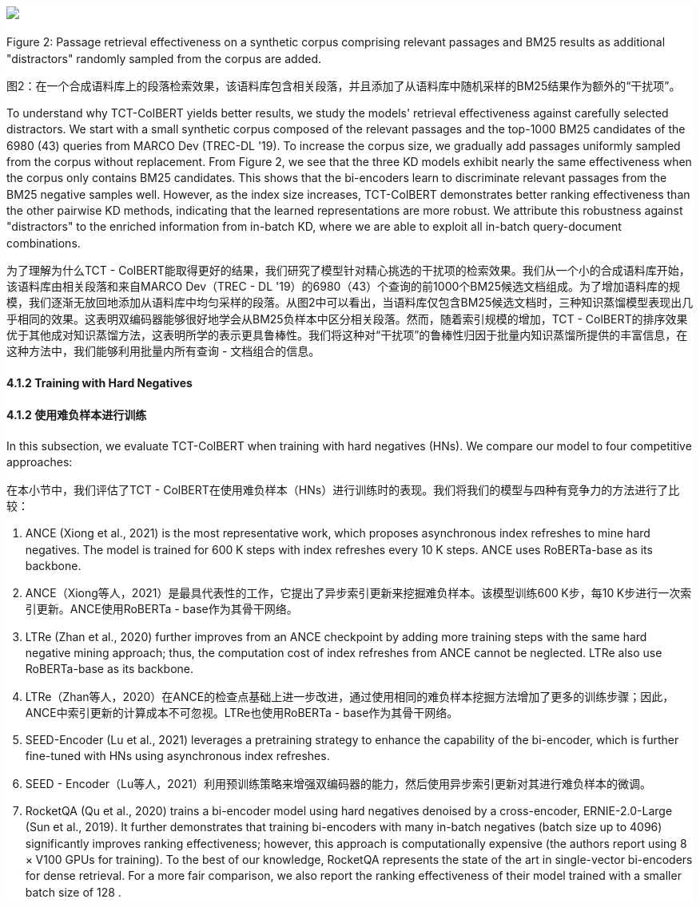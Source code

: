 

<img src="https://cdn.noedgeai.com/0195aec9-3fad-7d98-91c4-c0e2a3659794_5.jpg?x=290&y=174&w=1065&h=402&r=0"/>

Figure 2: Passage retrieval effectiveness on a synthetic corpus comprising relevant passages and BM25 results as additional "distractors" randomly sampled from the corpus are added.

图2：在一个合成语料库上的段落检索效果，该语料库包含相关段落，并且添加了从语料库中随机采样的BM25结果作为额外的“干扰项”。



To understand why TCT-ColBERT yields better results, we study the models' retrieval effectiveness against carefully selected distractors. We start with a small synthetic corpus composed of the relevant passages and the top-1000 BM25 candidates of the 6980 (43) queries from MARCO Dev (TREC-DL '19). To increase the corpus size, we gradually add passages uniformly sampled from the corpus without replacement. From Figure 2, we see that the three KD models exhibit nearly the same effectiveness when the corpus only contains BM25 candidates. This shows that the bi-encoders learn to discriminate relevant passages from the BM25 negative samples well. However, as the index size increases, TCT-ColBERT demonstrates better ranking effectiveness than the other pairwise KD methods, indicating that the learned representations are more robust. We attribute this robustness against "distractors" to the enriched information from in-batch KD, where we are able to exploit all in-batch query-document combinations.

为了理解为什么TCT - ColBERT能取得更好的结果，我们研究了模型针对精心挑选的干扰项的检索效果。我们从一个小的合成语料库开始，该语料库由相关段落和来自MARCO Dev（TREC - DL '19）的6980（43）个查询的前1000个BM25候选文档组成。为了增加语料库的规模，我们逐渐无放回地添加从语料库中均匀采样的段落。从图2中可以看出，当语料库仅包含BM25候选文档时，三种知识蒸馏模型表现出几乎相同的效果。这表明双编码器能够很好地学会从BM25负样本中区分相关段落。然而，随着索引规模的增加，TCT - ColBERT的排序效果优于其他成对知识蒸馏方法，这表明所学的表示更具鲁棒性。我们将这种对“干扰项”的鲁棒性归因于批量内知识蒸馏所提供的丰富信息，在这种方法中，我们能够利用批量内所有查询 - 文档组合的信息。

#### 4.1.2 Training with Hard Negatives

#### 4.1.2 使用难负样本进行训练

In this subsection, we evaluate TCT-ColBERT when training with hard negatives (HNs). We compare our model to four competitive approaches:

在本小节中，我们评估了TCT - ColBERT在使用难负样本（HNs）进行训练时的表现。我们将我们的模型与四种有竞争力的方法进行了比较：

1. ANCE (Xiong et al., 2021) is the most representative work, which proposes asynchronous index refreshes to mine hard negatives. The model is trained for ${600}\mathrm{\;K}$ steps with index refreshes every ${10}\mathrm{\;K}$ steps. ANCE uses RoBERTa-base as its backbone.

1. ANCE（Xiong等人，2021）是最具代表性的工作，它提出了异步索引更新来挖掘难负样本。该模型训练${600}\mathrm{\;K}$步，每${10}\mathrm{\;K}$步进行一次索引更新。ANCE使用RoBERTa - base作为其骨干网络。

2. LTRe (Zhan et al., 2020) further improves from an ANCE checkpoint by adding more training steps with the same hard negative mining approach; thus, the computation cost of index refreshes from ANCE cannot be neglected. LTRe also use RoBERTa-base as its backbone.

2. LTRe（Zhan等人，2020）在ANCE的检查点基础上进一步改进，通过使用相同的难负样本挖掘方法增加了更多的训练步骤；因此，ANCE中索引更新的计算成本不可忽视。LTRe也使用RoBERTa - base作为其骨干网络。

3. SEED-Encoder (Lu et al., 2021) leverages a pretraining strategy to enhance the capability of the bi-encoder, which is further fine-tuned with HNs using asynchronous index refreshes.

3. SEED - Encoder（Lu等人，2021）利用预训练策略来增强双编码器的能力，然后使用异步索引更新对其进行难负样本的微调。

4. RocketQA (Qu et al., 2020) trains a bi-encoder model using hard negatives denoised by a cross-encoder, ERNIE-2.0-Large (Sun et al., 2019). It further demonstrates that training bi-encoders with many in-batch negatives (batch size up to 4096) significantly improves ranking effectiveness; however, this approach is computationally expensive (the authors report using $8 \times  \mathrm{V}{100}$ GPUs for training). To the best of our knowledge, RocketQA represents the state of the art in single-vector bi-encoders for dense retrieval. For a more fair comparison, we also report the ranking effectiveness of their model trained with a smaller batch size of 128 .

